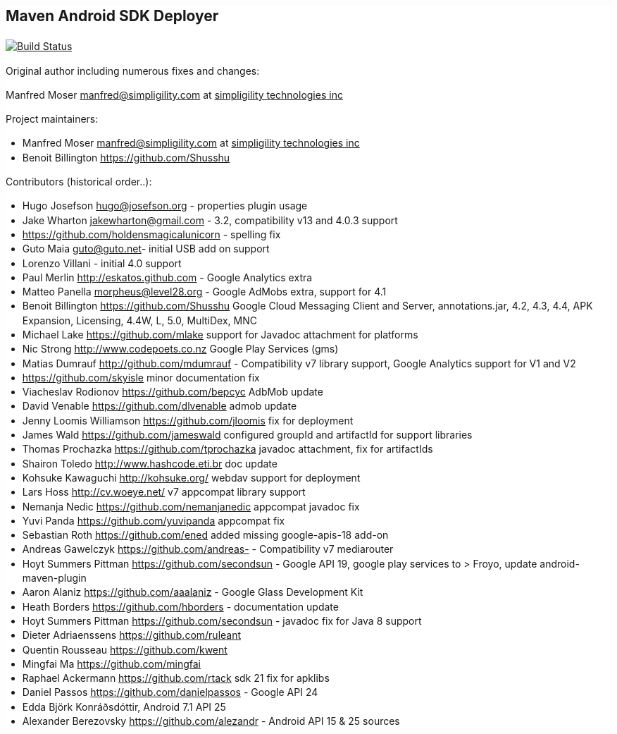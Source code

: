 Maven Android SDK Deployer
--------------------------

[![Build Status](https://travis-ci.org/simpligility/maven-android-sdk-deployer.png)](https://travis-ci.org/simpligility/maven-android-sdk-deployer.png)

Original author including numerous fixes and changes:

Manfred Moser manfred@simpligility.com  at [simpligility technologies inc](http://www.simpligility.com)

Project maintainers:

- Manfred Moser manfred@simpligility.com  at [simpligility technologies inc](http://www.simpligility.com)
- Benoit Billington https://github.com/Shusshu

Contributors (historical order..):

- Hugo Josefson <hugo@josefson.org> - properties plugin usage
- Jake Wharton <jakewharton@gmail.com> - 3.2, compatibility v13 and 4.0.3 support
- https://github.com/holdensmagicalunicorn - spelling fix
- Guto Maia <guto@guto.net>- initial USB add on support
- Lorenzo Villani - initial 4.0 support
- Paul Merlin http://eskatos.github.com - Google Analytics extra
- Matteo Panella <morpheus@level28.org> - Google AdMobs extra, support for 4.1
- Benoit Billington https://github.com/Shusshu Google Cloud Messaging Client and Server, annotations.jar, 4.2, 4.3, 4.4, APK Expansion, Licensing, 4.4W, L, 5.0, MultiDex, MNC
- Michael Lake https://github.com/mlake support for Javadoc attachment for platforms
- Nic Strong http://www.codepoets.co.nz Google Play Services (gms)
- Matias Dumrauf http://github.com/mdumrauf - Compatibility v7 library support, Google Analytics support for V1 and V2
- https://github.com/skyisle minor documentation fix                            
- Viacheslav Rodionov https://github.com/bepcyc AdbMob update
- David Venable https://github.com/dlvenable admob update
- Jenny Loomis Williamson https://github.com/jloomis fix for deployment
- James Wald https://github.com/jameswald configured groupId and artifactId for support libraries
- Thomas Prochazka https://github.com/tprochazka javadoc attachment, fix for artifactIds
- Shairon Toledo http://www.hashcode.eti.br doc update
- Kohsuke Kawaguchi http://kohsuke.org/ webdav support for deployment
- Lars Hoss http://cv.woeye.net/ v7 appcompat library support
- Nemanja Nedic https://github.com/nemanjanedic appcompat javadoc fix
- Yuvi Panda https://github.com/yuvipanda appcompat fix
- Sebastian Roth https://github.com/ened added missing google-apis-18 add-on
- Andreas Gawelczyk https://github.com/andreas- - Compatibility v7 mediarouter
- Hoyt Summers Pittman https://github.com/secondsun - Google API 19, google play services to > Froyo, update android-maven-plugin
- Aaron Alaniz https://github.com/aaalaniz - Google Glass Development Kit
- Heath Borders https://github.com/hborders - documentation update
- Hoyt Summers Pittman https://github.com/secondsun - javadoc fix for Java 8 support
- Dieter Adriaenssens https://github.com/ruleant
- Quentin Rousseau https://github.com/kwent
- Mingfai Ma https://github.com/mingfai
- Raphael Ackermann https://github.com/rtack sdk 21 fix for apklibs
- Daniel Passos https://github.com/danielpassos - Google API 24
- Edda Björk Konráðsdóttir, Android 7.1 API 25
- Alexander Berezovsky https://github.com/alezandr - Android API 15 & 25 sources
